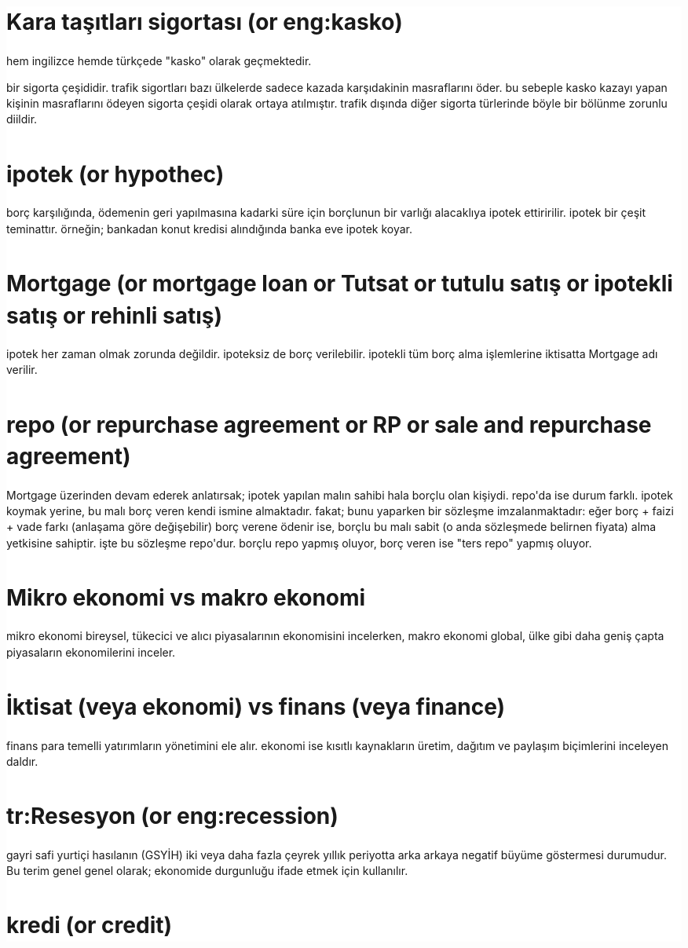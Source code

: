 # Kara taşıtları sigortası (or eng:kasko)

hem ingilizce hemde türkçede "kasko" olarak geçmektedir.

bir sigorta çeşididir. trafik sigortları bazı ülkelerde sadece kazada karşıdakinin masraflarını öder. bu sebeple kasko kazayı yapan kişinin masraflarını ödeyen sigorta çeşidi olarak ortaya atılmıştır. trafik dışında diğer sigorta türlerinde böyle bir bölünme zorunlu diildir.

# ipotek (or hypothec)

borç karşılığında, ödemenin geri yapılmasına kadarki süre için borçlunun bir varlığı alacaklıya ipotek ettiririlir. ipotek bir çeşit teminattır. örneğin; bankadan konut kredisi alındığında banka eve ipotek koyar.

# Mortgage (or mortgage loan or Tutsat or tutulu satış or ipotekli satış or rehinli satış)

ipotek her zaman olmak zorunda değildir. ipoteksiz de borç verilebilir. ipotekli tüm borç alma işlemlerine iktisatta Mortgage adı verilir.

# repo (or repurchase agreement or RP or sale and repurchase agreement)

Mortgage üzerinden devam ederek anlatırsak; ipotek yapılan malın sahibi hala borçlu olan kişiydi. repo'da ise durum farklı. ipotek koymak yerine, bu malı borç veren kendi ismine almaktadır. fakat; bunu yaparken bir sözleşme imzalanmaktadır: eğer borç + faizi + vade farkı (anlaşama göre değişebilir) borç verene ödenir ise, borçlu bu malı sabit (o anda sözleşmede belirnen fiyata) alma yetkisine sahiptir. işte bu sözleşme repo'dur. borçlu repo yapmış oluyor, borç veren ise "ters repo" yapmış oluyor.

# Mikro ekonomi vs makro ekonomi

mikro ekonomi bireysel, tükecici ve alıcı piyasalarının ekonomisini incelerken, makro ekonomi global, ülke gibi daha geniş çapta piyasaların ekonomilerini inceler.

# İktisat (veya ekonomi) vs finans (veya finance)

finans para temelli yatırımların yönetimini ele alır. ekonomi ise kısıtlı kaynakların üretim, dağıtım ve paylaşım biçimlerini inceleyen daldır.

# tr:Resesyon (or eng:recession)
gayri safi yurtiçi hasılanın (GSYİH) iki veya daha fazla çeyrek yıllık periyotta arka arkaya negatif büyüme göstermesi durumudur. Bu terim genel genel olarak; ekonomide durgunluğu ifade etmek için kullanılır.

# kredi (or credit)
